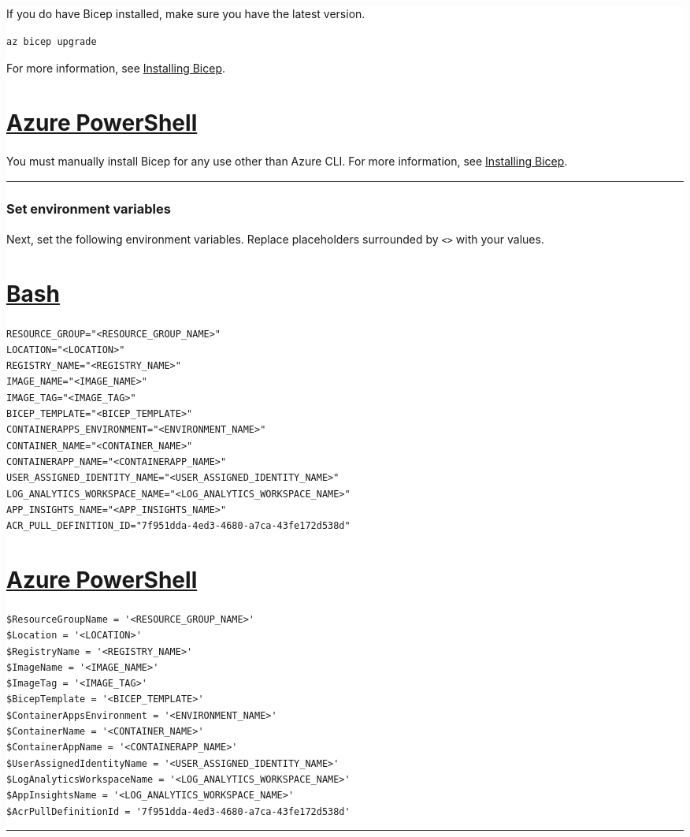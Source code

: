 If you do have Bicep installed, make sure you have the latest version.

```azurecli
az bicep upgrade
```

For more information, see [Installing Bicep](/azure/azure-resource-manager/bicep/install).

# [Azure PowerShell](#tab/azure-powershell)

You must manually install Bicep for any use other than Azure CLI. For more information, see [Installing Bicep](/azure/azure-resource-manager/bicep/install#install-manually).

---

### Set environment variables

Next, set the following environment variables. Replace placeholders surrounded by `<>` with your values.

# [Bash](#tab/bash)

```azurecli
RESOURCE_GROUP="<RESOURCE_GROUP_NAME>"
LOCATION="<LOCATION>"
REGISTRY_NAME="<REGISTRY_NAME>"
IMAGE_NAME="<IMAGE_NAME>"
IMAGE_TAG="<IMAGE_TAG>"
BICEP_TEMPLATE="<BICEP_TEMPLATE>"
CONTAINERAPPS_ENVIRONMENT="<ENVIRONMENT_NAME>"
CONTAINER_NAME="<CONTAINER_NAME>"
CONTAINERAPP_NAME="<CONTAINERAPP_NAME>"
USER_ASSIGNED_IDENTITY_NAME="<USER_ASSIGNED_IDENTITY_NAME>"
LOG_ANALYTICS_WORKSPACE_NAME="<LOG_ANALYTICS_WORKSPACE_NAME>"
APP_INSIGHTS_NAME="<APP_INSIGHTS_NAME>"
ACR_PULL_DEFINITION_ID="7f951dda-4ed3-4680-a7ca-43fe172d538d"
```

# [Azure PowerShell](#tab/azure-powershell)

```azurepowershell
$ResourceGroupName = '<RESOURCE_GROUP_NAME>'
$Location = '<LOCATION>'
$RegistryName = '<REGISTRY_NAME>'
$ImageName = '<IMAGE_NAME>'
$ImageTag = '<IMAGE_TAG>'
$BicepTemplate = '<BICEP_TEMPLATE>'
$ContainerAppsEnvironment = '<ENVIRONMENT_NAME>'
$ContainerName = '<CONTAINER_NAME>'
$ContainerAppName = '<CONTAINERAPP_NAME>'
$UserAssignedIdentityName = '<USER_ASSIGNED_IDENTITY_NAME>'
$LogAnalyticsWorkspaceName = '<LOG_ANALYTICS_WORKSPACE_NAME>'
$AppInsightsName = '<LOG_ANALYTICS_WORKSPACE_NAME>'
$AcrPullDefinitionId = '7f951dda-4ed3-4680-a7ca-43fe172d538d'
```

---